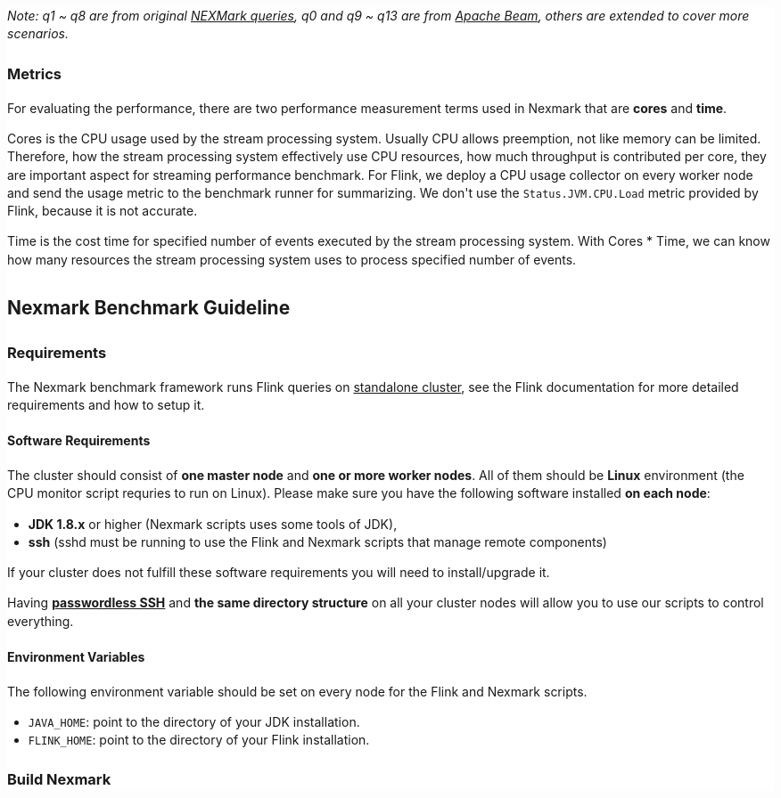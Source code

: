*Note: q1 ~ q8 are from original [NEXMark queries](https://web.archive.org/web/20100620010601/http://datalab.cs.pdx.edu/niagaraST/NEXMark/), q0 and q9 ~ q13 are from [Apache Beam](https://beam.apache.org/documentation/sdks/java/testing/nexmark), others are extended to cover more scenarios.*

### Metrics

For evaluating the performance, there are two performance measurement terms used in Nexmark that are **cores** and **time**.

Cores is the CPU usage used by the stream processing system. Usually CPU allows preemption, not like memory can be limited. Therefore, how the stream processing system effectively use CPU resources, how much throughput is contributed per core, they are important aspect for streaming performance benchmark.
For Flink, we deploy a CPU usage collector on every worker node and send the usage metric to the benchmark runner for summarizing. We don't use the `Status.JVM.CPU.Load` metric provided by Flink, because it is not accurate.

Time is the cost time for specified number of events executed by the stream processing system. With Cores * Time, we can know how many resources the stream processing system uses to process specified number of events.

## Nexmark Benchmark Guideline

### Requirements

The Nexmark benchmark framework runs Flink queries on [standalone cluster](https://ci.apache.org/projects/flink/flink-docs-release-1.11/ops/deployment/cluster_setup.html), see the Flink documentation for more detailed requirements and how to setup it.

#### Software Requirements

The cluster should consist of **one master node** and **one or more worker nodes**. All of them should be **Linux** environment (the CPU monitor script requries to run on Linux). Please make sure you have the following software installed **on each node**:

- **JDK 1.8.x** or higher (Nexmark scripts uses some tools of JDK),
- **ssh** (sshd must be running to use the Flink and Nexmark scripts that manage
  remote components)

If your cluster does not fulfill these software requirements you will need to install/upgrade it.

Having [**passwordless SSH**](https://linuxize.com/post/how-to-setup-passwordless-ssh-login/) and __the same directory structure__ on all your cluster nodes will allow you to use our scripts to control
everything.

#### Environment Variables

The following environment variable should be set on every node for the Flink and Nexmark scripts.

 - `JAVA_HOME`: point to the directory of your JDK installation.
 - `FLINK_HOME`: point to the directory of your Flink installation.

### Build Nexmark
